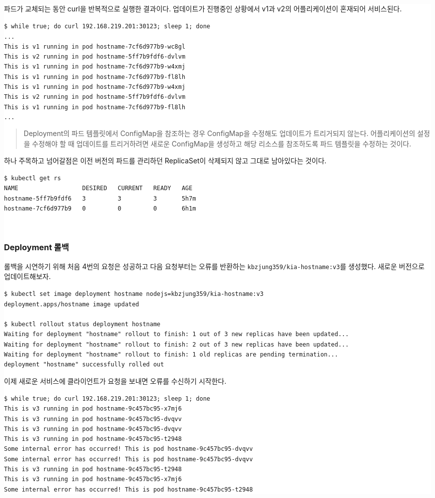 파드가 교체되는 동안 curl을 반복적으로 실행한 결과이다. 업데이트가 진행중인 상황에서 v1과 v2의 어플리케이션이 혼재되어 서비스된다.

```
$ while true; do curl 192.168.219.201:30123; sleep 1; done
...
This is v1 running in pod hostname-7cf6d977b9-wc8gl
This is v2 running in pod hostname-5ff7b9fdf6-dvlvm
This is v1 running in pod hostname-7cf6d977b9-w4xmj
This is v1 running in pod hostname-7cf6d977b9-fl8lh
This is v1 running in pod hostname-7cf6d977b9-w4xmj
This is v2 running in pod hostname-5ff7b9fdf6-dvlvm
This is v1 running in pod hostname-7cf6d977b9-fl8lh
...
```

> Deployment의 파드 템플릿에서 ConfigMap을 참조하는 경우 ConfigMap을 수정해도 업데이트가 트리거되지 않는다. 어플리케이션의 설정을 수정해야 할 때 업데이트를 트리거하려면 새로운 ConfigMap을 생성하고 해당 리소스를 참조하도록 파드 템플릿을 수정하는 것이다.

하나 주목하고 넘어갈점은 이전 버전의 파드를 관리하던 ReplicaSet이 삭제되지 않고 그대로 남아있다는 것이다.

```
$ kubectl get rs
NAME                  DESIRED   CURRENT   READY   AGE
hostname-5ff7b9fdf6   3         3         3       5h7m
hostname-7cf6d977b9   0         0         0       6h1m
```

<br>

### Deployment 롤백
롤백을 시연하기 위해 처음 4번의 요청은 성공하고 다음 요청부터는 오류를 반환하는 `kbzjung359/kia-hostname:v3`를 생성했다. 새로운 버전으로 업데이트해보자.

```
$ kubectl set image deployment hostname nodejs=kbzjung359/kia-hostname:v3
deployment.apps/hostname image updated

$ kubectl rollout status deployment hostname
Waiting for deployment "hostname" rollout to finish: 1 out of 3 new replicas have been updated...
Waiting for deployment "hostname" rollout to finish: 2 out of 3 new replicas have been updated...
Waiting for deployment "hostname" rollout to finish: 1 old replicas are pending termination...
deployment "hostname" successfully rolled out
```

이제 새로운 서비스에 클라이언트가 요청을 보내면 오류를 수신하기 시작한다.

```
$ while true; do curl 192.168.219.201:30123; sleep 1; done
This is v3 running in pod hostname-9c457bc95-x7mj6
This is v3 running in pod hostname-9c457bc95-dvqvv
This is v3 running in pod hostname-9c457bc95-dvqvv
This is v3 running in pod hostname-9c457bc95-t2948
Some internal error has occurred! This is pod hostname-9c457bc95-dvqvv
Some internal error has occurred! This is pod hostname-9c457bc95-dvqvv
This is v3 running in pod hostname-9c457bc95-t2948
This is v3 running in pod hostname-9c457bc95-x7mj6
Some internal error has occurred! This is pod hostname-9c457bc95-t2948
```
